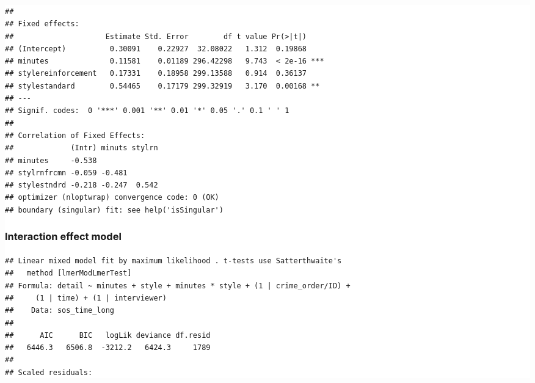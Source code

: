     ## 
    ## Fixed effects:
    ##                     Estimate Std. Error        df t value Pr(>|t|)    
    ## (Intercept)          0.30091    0.22927  32.08022   1.312  0.19868    
    ## minutes              0.11581    0.01189 296.42298   9.743  < 2e-16 ***
    ## stylereinforcement   0.17331    0.18958 299.13588   0.914  0.36137    
    ## stylestandard        0.54465    0.17179 299.32919   3.170  0.00168 ** 
    ## ---
    ## Signif. codes:  0 '***' 0.001 '**' 0.01 '*' 0.05 '.' 0.1 ' ' 1
    ## 
    ## Correlation of Fixed Effects:
    ##             (Intr) minuts stylrn
    ## minutes     -0.538              
    ## stylrnfrcmn -0.059 -0.481       
    ## stylestndrd -0.218 -0.247  0.542
    ## optimizer (nloptwrap) convergence code: 0 (OK)
    ## boundary (singular) fit: see help('isSingular')

### Interaction effect model

    ## Linear mixed model fit by maximum likelihood . t-tests use Satterthwaite's
    ##   method [lmerModLmerTest]
    ## Formula: detail ~ minutes + style + minutes * style + (1 | crime_order/ID) +  
    ##     (1 | time) + (1 | interviewer)
    ##    Data: sos_time_long
    ## 
    ##      AIC      BIC   logLik deviance df.resid 
    ##   6446.3   6506.8  -3212.2   6424.3     1789 
    ## 
    ## Scaled residuals: 